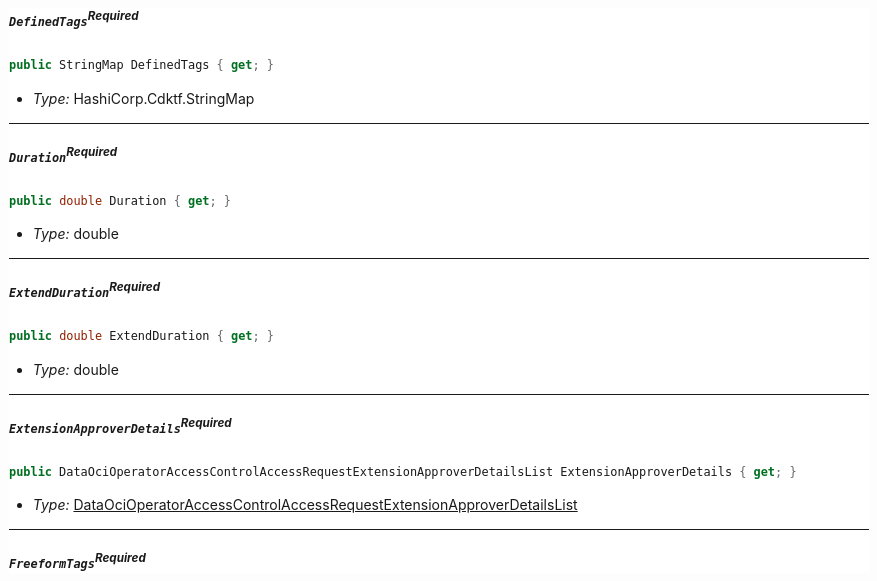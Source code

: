 
##### `DefinedTags`<sup>Required</sup> <a name="DefinedTags" id="rhizo-co-terraform-provider-oci.dataOciOperatorAccessControlAccessRequest.DataOciOperatorAccessControlAccessRequest.property.definedTags"></a>

```csharp
public StringMap DefinedTags { get; }
```

- *Type:* HashiCorp.Cdktf.StringMap

---

##### `Duration`<sup>Required</sup> <a name="Duration" id="rhizo-co-terraform-provider-oci.dataOciOperatorAccessControlAccessRequest.DataOciOperatorAccessControlAccessRequest.property.duration"></a>

```csharp
public double Duration { get; }
```

- *Type:* double

---

##### `ExtendDuration`<sup>Required</sup> <a name="ExtendDuration" id="rhizo-co-terraform-provider-oci.dataOciOperatorAccessControlAccessRequest.DataOciOperatorAccessControlAccessRequest.property.extendDuration"></a>

```csharp
public double ExtendDuration { get; }
```

- *Type:* double

---

##### `ExtensionApproverDetails`<sup>Required</sup> <a name="ExtensionApproverDetails" id="rhizo-co-terraform-provider-oci.dataOciOperatorAccessControlAccessRequest.DataOciOperatorAccessControlAccessRequest.property.extensionApproverDetails"></a>

```csharp
public DataOciOperatorAccessControlAccessRequestExtensionApproverDetailsList ExtensionApproverDetails { get; }
```

- *Type:* <a href="#rhizo-co-terraform-provider-oci.dataOciOperatorAccessControlAccessRequest.DataOciOperatorAccessControlAccessRequestExtensionApproverDetailsList">DataOciOperatorAccessControlAccessRequestExtensionApproverDetailsList</a>

---

##### `FreeformTags`<sup>Required</sup> <a name="FreeformTags" id="rhizo-co-terraform-provider-oci.dataOciOperatorAccessControlAccessRequest.DataOciOperatorAccessControlAccessRequest.property.freeformTags"></a>
